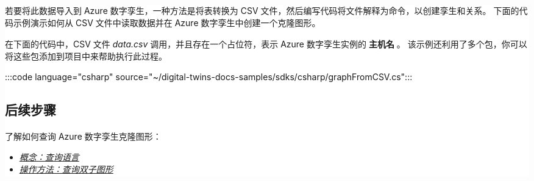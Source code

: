 若要将此数据导入到 Azure 数字孪生，一种方法是将表转换为 CSV 文件，然后编写代码将文件解释为命令，以创建孪生和关系。 下面的代码示例演示如何从 CSV 文件中读取数据并在 Azure 数字孪生中创建一个克隆图形。

在下面的代码中，CSV 文件 *data.csv* 调用，并且存在一个占位符，表示 Azure 数字孪生实例的 **主机名** 。 该示例还利用了多个包，你可以将这些包添加到项目中来帮助执行此过程。

:::code language="csharp" source="~/digital-twins-docs-samples/sdks/csharp/graphFromCSV.cs":::

## <a name="next-steps"></a>后续步骤

了解如何查询 Azure 数字孪生克隆图形：
* [*概念：查询语言*](concepts-query-language.md)
* [*操作方法：查询双子图形*](how-to-query-graph.md)